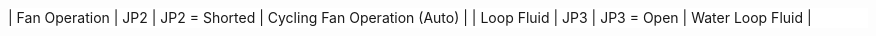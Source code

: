 | Fan Operation                                                                                                                                                                                                                                                                                                                                                                                                                                                                                                                                                                                                                                                                                  | JP2                                                                                                                                                                                                                                                                                                                                                                                                                                                                                                                                                                                                                                                                                            | JP2 = Shorted                                                                                                                                                                                                                                                                                                                                                                                                                                                                                                                                                                                                                                                                                  | Cycling Fan Operation (Auto)                                                                                                                                                                                                                                                                                                                                                                                                                                                                                                                                                                                                                                                                   |
| Loop Fluid                                                                                                                                                                                                                                                                                                                                                                                                                                                                                                                                                                                                                                                                                     | JP3                                                                                                                                                                                                                                                                                                                                                                                                                                                                                                                                                                                                                                                                                            | JP3 = Open                                                                                                                                                                                                                                                                                                                                                                                                                                                                                                                                                                                                                                                                                     | Water Loop Fluid                                                                                                                                                                                                                                                                                                                                                                                                                                                                                                                                                                                                                                                                               |